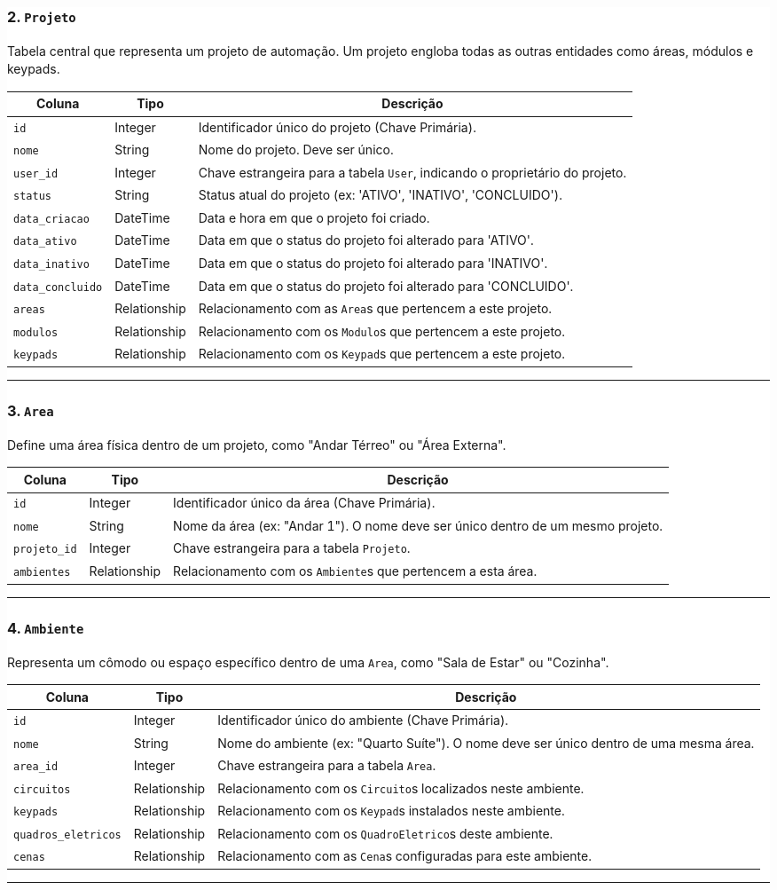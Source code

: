 
### 2. `Projeto`

Tabela central que representa um projeto de automação. Um projeto engloba todas as outras entidades como áreas, módulos e keypads.

| Coluna | Tipo | Descrição |
| --- | --- | --- |
| `id` | Integer | Identificador único do projeto (Chave Primária). |
| `nome` | String | Nome do projeto. Deve ser único. |
| `user_id` | Integer | Chave estrangeira para a tabela `User`, indicando o proprietário do projeto. |
| `status` | String | Status atual do projeto (ex: 'ATIVO', 'INATIVO', 'CONCLUIDO'). |
| `data_criacao` | DateTime | Data e hora em que o projeto foi criado. |
| `data_ativo` | DateTime | Data em que o status do projeto foi alterado para 'ATIVO'. |
| `data_inativo` | DateTime | Data em que o status do projeto foi alterado para 'INATIVO'. |
| `data_concluido`| DateTime | Data em que o status do projeto foi alterado para 'CONCLUIDO'. |
| `areas` | Relationship | Relacionamento com as `Area`s que pertencem a este projeto. |
| `modulos` | Relationship | Relacionamento com os `Modulo`s que pertencem a este projeto. |
| `keypads` | Relationship | Relacionamento com os `Keypad`s que pertencem a este projeto. |

---

### 3. `Area`

Define uma área física dentro de um projeto, como "Andar Térreo" ou "Área Externa".

| Coluna | Tipo | Descrição |
| --- | --- | --- |
| `id` | Integer | Identificador único da área (Chave Primária). |
| `nome` | String | Nome da área (ex: "Andar 1"). O nome deve ser único dentro de um mesmo projeto. |
| `projeto_id` | Integer | Chave estrangeira para a tabela `Projeto`. |
| `ambientes` | Relationship | Relacionamento com os `Ambiente`s que pertencem a esta área. |

---

### 4. `Ambiente`

Representa um cômodo ou espaço específico dentro de uma `Area`, como "Sala de Estar" ou "Cozinha".

| Coluna | Tipo | Descrição |
| --- | --- | --- |
| `id` | Integer | Identificador único do ambiente (Chave Primária). |
| `nome` | String | Nome do ambiente (ex: "Quarto Suíte"). O nome deve ser único dentro de uma mesma área. |
| `area_id` | Integer | Chave estrangeira para a tabela `Area`. |
| `circuitos` | Relationship | Relacionamento com os `Circuito`s localizados neste ambiente. |
| `keypads` | Relationship | Relacionamento com os `Keypad`s instalados neste ambiente. |
| `quadros_eletricos` | Relationship | Relacionamento com os `QuadroEletrico`s deste ambiente. |
| `cenas` | Relationship | Relacionamento com as `Cena`s configuradas para este ambiente. |

---